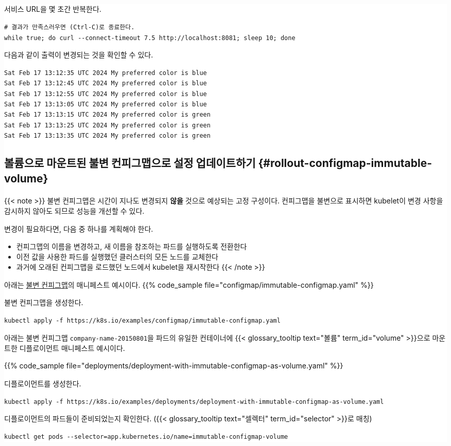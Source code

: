서비스 URL을 몇 초간 반복한다.

```shell
# 결과가 만족스러우면 (Ctrl-C)로 종료한다.
while true; do curl --connect-timeout 7.5 http://localhost:8081; sleep 10; done
```

다음과 같이 출력이 변경되는 것을 확인할 수 있다.

```
Sat Feb 17 13:12:35 UTC 2024 My preferred color is blue
Sat Feb 17 13:12:45 UTC 2024 My preferred color is blue
Sat Feb 17 13:12:55 UTC 2024 My preferred color is blue
Sat Feb 17 13:13:05 UTC 2024 My preferred color is blue
Sat Feb 17 13:13:15 UTC 2024 My preferred color is green
Sat Feb 17 13:13:25 UTC 2024 My preferred color is green
Sat Feb 17 13:13:35 UTC 2024 My preferred color is green
```

## 볼륨으로 마운트된 불변 컨피그맵으로 설정 업데이트하기 {#rollout-configmap-immutable-volume}

{{< note >}}
불변 컨피그맵은 시간이 지나도 변경되지 **않을** 것으로 예상되는 
고정 구성이다. 컨피그맵을 불변으로 표시하면 kubelet이 변경 사항을 감시하지 않아도 되므로 성능을 개선할 수 있다.

변경이 필요하다면, 다음 중 하나를 계획해야 한다.

- 컨피그맵의 이름을 변경하고, 새 이름을 참조하는 파드를 실행하도록 전환한다
- 이전 값을 사용한 파드를 실행했던 클러스터의 모든 노드를 교체한다
- 과거에 오래된 컨피그맵을 로드했던 노드에서 kubelet을 재시작한다
{{< /note >}}

아래는 [불변 컨피그맵](/ko/docs/concepts/configuration/configmap/#configmap-immutable)의 매니페스트 예시이다.
{{% code_sample file="configmap/immutable-configmap.yaml" %}}

불변 컨피그맵을 생성한다.

```shell
kubectl apply -f https://k8s.io/examples/configmap/immutable-configmap.yaml
```

아래는 불변 컨피그맵 `company-name-20150801`을 파드의 유일한 컨테이너에
{{< glossary_tooltip text="볼륨" term_id="volume" >}}으로 마운트한 디플로이먼트 매니페스트 예시이다.

{{% code_sample file="deployments/deployment-with-immutable-configmap-as-volume.yaml" %}} 

디플로이먼트를 생성한다.

```shell
kubectl apply -f https://k8s.io/examples/deployments/deployment-with-immutable-configmap-as-volume.yaml
```

디플로이먼트의 파드들이 준비되었는지 확인한다.
({{< glossary_tooltip text="셀렉터" term_id="selector" >}}로 매칭)

```shell
kubectl get pods --selector=app.kubernetes.io/name=immutable-configmap-volume
```
